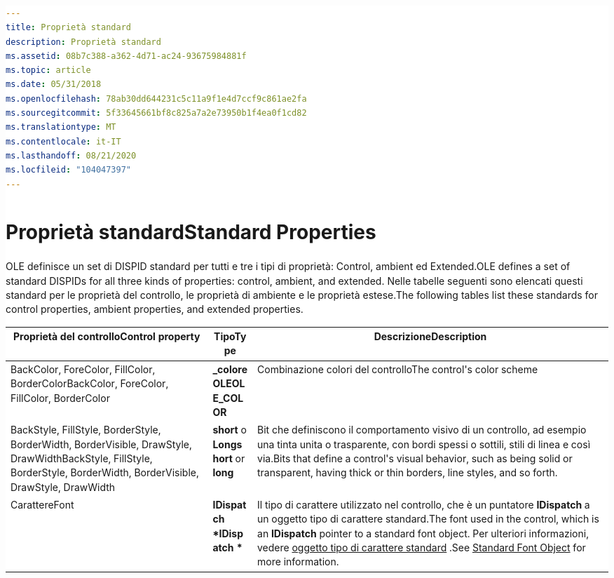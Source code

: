 ```yaml
---
title: Proprietà standard
description: Proprietà standard
ms.assetid: 08b7c388-a362-4d71-ac24-93675984881f
ms.topic: article
ms.date: 05/31/2018
ms.openlocfilehash: 78ab30dd644231c5c11a9f1e4d7ccf9c861ae2fa
ms.sourcegitcommit: 5f33645661bf8c825a7a2e73950b1f4ea0f1cd82
ms.translationtype: MT
ms.contentlocale: it-IT
ms.lasthandoff: 08/21/2020
ms.locfileid: "104047397"
---
```

# <a name="standard-properties"></a><span data-ttu-id="e0bf0-103">Proprietà standard</span><span class="sxs-lookup"><span data-stu-id="e0bf0-103">Standard Properties</span></span>

<span data-ttu-id="e0bf0-104">OLE definisce un set di DISPID standard per tutti e tre i tipi di proprietà: Control, ambient ed Extended.</span><span class="sxs-lookup"><span data-stu-id="e0bf0-104">OLE defines a set of standard DISPIDs for all three kinds of properties: control, ambient, and extended.</span></span> <span data-ttu-id="e0bf0-105">Nelle tabelle seguenti sono elencati questi standard per le proprietà del controllo, le proprietà di ambiente e le proprietà estese.</span><span class="sxs-lookup"><span data-stu-id="e0bf0-105">The following tables list these standards for control properties, ambient properties, and extended properties.</span></span>



| <span data-ttu-id="e0bf0-106">Proprietà del controllo</span><span class="sxs-lookup"><span data-stu-id="e0bf0-106">Control property</span></span>                                                                               | <span data-ttu-id="e0bf0-107">Tipo</span><span class="sxs-lookup"><span data-stu-id="e0bf0-107">Type</span></span>                             | <span data-ttu-id="e0bf0-108">Descrizione</span><span class="sxs-lookup"><span data-stu-id="e0bf0-108">Description</span></span>                                                                                                                                                                                                                              |
|------------------------------------------------------------------------------------------------|----------------------------------|------------------------------------------------------------------------------------------------------------------------------------------------------------------------------------------------------------------------------------------|
| <span data-ttu-id="e0bf0-109">BackColor, ForeColor, FillColor, BorderColor</span><span class="sxs-lookup"><span data-stu-id="e0bf0-109">BackColor, ForeColor, FillColor, BorderColor</span></span><br/>                                        | <span data-ttu-id="e0bf0-110">**\_colore OLE**</span><span class="sxs-lookup"><span data-stu-id="e0bf0-110">**OLE\_COLOR**</span></span><br/>        | <span data-ttu-id="e0bf0-111">Combinazione colori del controllo</span><span class="sxs-lookup"><span data-stu-id="e0bf0-111">The control's color scheme</span></span><br/>                                                                                                                                                                                                    |
| <span data-ttu-id="e0bf0-112">BackStyle, FillStyle, BorderStyle, BorderWidth, BorderVisible, DrawStyle, DrawWidth</span><span class="sxs-lookup"><span data-stu-id="e0bf0-112">BackStyle, FillStyle, BorderStyle, BorderWidth, BorderVisible, DrawStyle, DrawWidth</span></span><br/> | <span data-ttu-id="e0bf0-113">**short** o **Long**</span><span class="sxs-lookup"><span data-stu-id="e0bf0-113">**short** or **long**</span></span><br/> | <span data-ttu-id="e0bf0-114">Bit che definiscono il comportamento visivo di un controllo, ad esempio una tinta unita o trasparente, con bordi spessi o sottili, stili di linea e così via.</span><span class="sxs-lookup"><span data-stu-id="e0bf0-114">Bits that define a control's visual behavior, such as being solid or transparent, having thick or thin borders, line styles, and so forth.</span></span><br/>                                                                                    |
| <span data-ttu-id="e0bf0-115">Carattere</span><span class="sxs-lookup"><span data-stu-id="e0bf0-115">Font</span></span><br/>                                                                                | <span data-ttu-id="e0bf0-116">**IDispatch \***</span><span class="sxs-lookup"><span data-stu-id="e0bf0-116">**IDispatch \***</span></span><br/>      | <span data-ttu-id="e0bf0-117">Il tipo di carattere utilizzato nel controllo, che è un puntatore **IDispatch** a un oggetto tipo di carattere standard.</span><span class="sxs-lookup"><span data-stu-id="e0bf0-117">The font used in the control, which is an **IDispatch** pointer to a standard font object.</span></span> <span data-ttu-id="e0bf0-118">Per ulteriori informazioni, vedere [oggetto tipo di carattere standard](standard-font-object.md) .</span><span class="sxs-lookup"><span data-stu-id="e0bf0-118">See [Standard Font Object](standard-font-object.md) for more information.</span></span><br/>                                                         |